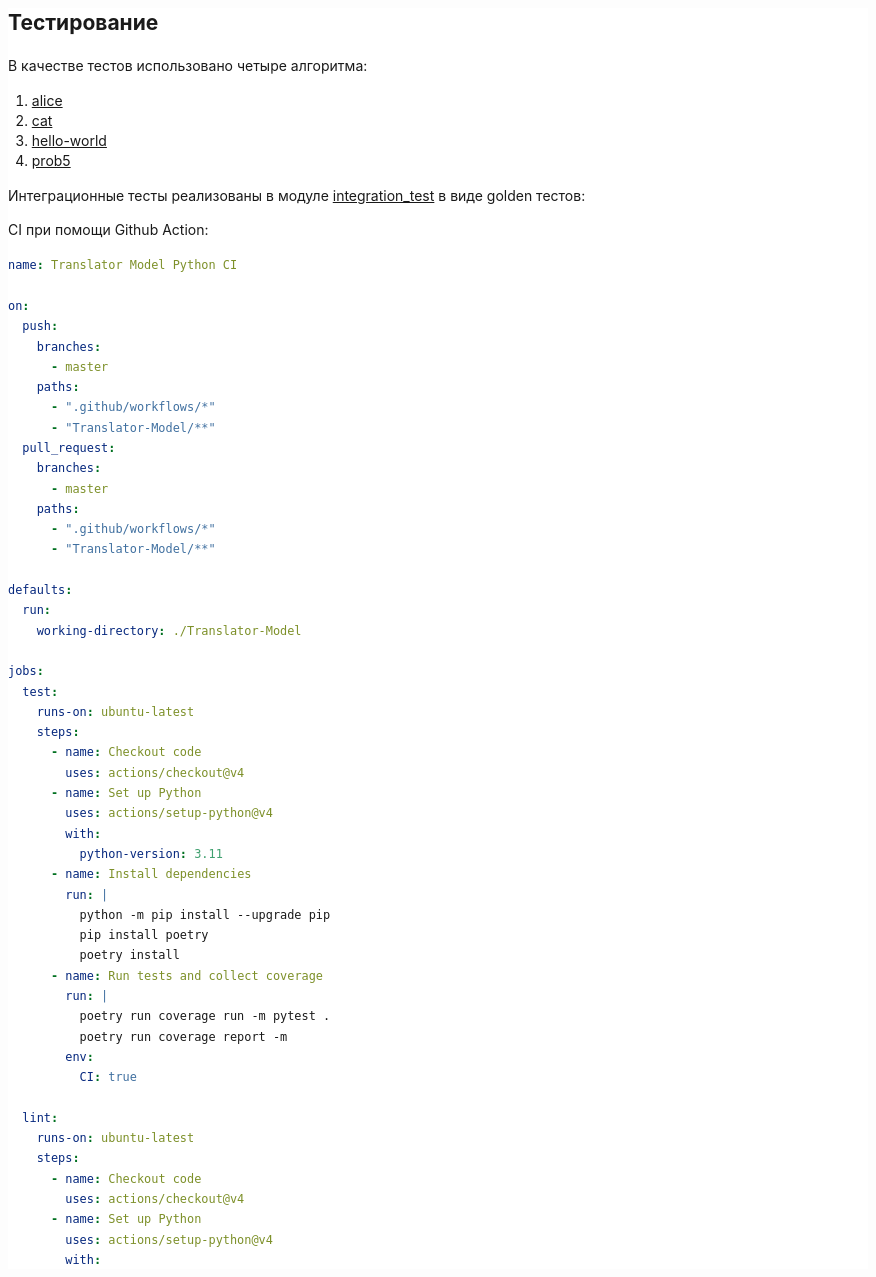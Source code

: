 ## Тестирование

В качестве тестов использовано четыре алгоритма:

1. [alice](examples/forth/alice.fth)
2. [cat](examples/forth/cat.fth)
3. [hello-world](examples/forth/hello.fth)
4. [prob5](examples/forth/prob5.fth)

Интеграционные тесты реализованы в модуле [integration_test](./integration_test.py) в виде golden тестов:

CI при помощи Github Action:

``` yaml
name: Translator Model Python CI

on:
  push:
    branches:
      - master
    paths:
      - ".github/workflows/*"
      - "Translator-Model/**"
  pull_request:
    branches:
      - master
    paths:
      - ".github/workflows/*"
      - "Translator-Model/**"

defaults:
  run:
    working-directory: ./Translator-Model

jobs:
  test:
    runs-on: ubuntu-latest
    steps:
      - name: Checkout code
        uses: actions/checkout@v4
      - name: Set up Python
        uses: actions/setup-python@v4
        with:
          python-version: 3.11
      - name: Install dependencies
        run: |
          python -m pip install --upgrade pip
          pip install poetry
          poetry install
      - name: Run tests and collect coverage
        run: |
          poetry run coverage run -m pytest .
          poetry run coverage report -m
        env:
          CI: true

  lint:
    runs-on: ubuntu-latest
    steps:
      - name: Checkout code
        uses: actions/checkout@v4
      - name: Set up Python
        uses: actions/setup-python@v4
        with:
```